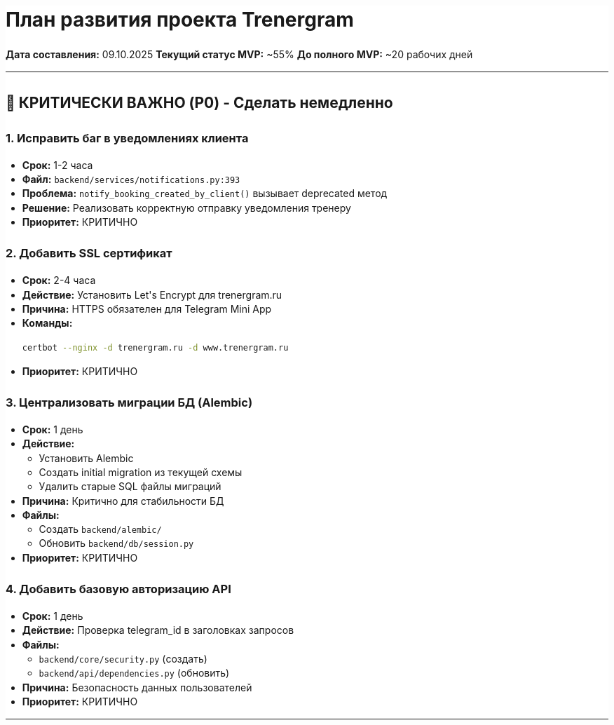 # План развития проекта Trenergram

**Дата составления:** 09.10.2025
**Текущий статус MVP:** ~55%
**До полного MVP:** ~20 рабочих дней

---

## 🔴 КРИТИЧЕСКИ ВАЖНО (P0) - Сделать немедленно

### 1. Исправить баг в уведомлениях клиента
- **Срок:** 1-2 часа
- **Файл:** `backend/services/notifications.py:393`
- **Проблема:** `notify_booking_created_by_client()` вызывает deprecated метод
- **Решение:** Реализовать корректную отправку уведомления тренеру
- **Приоритет:** КРИТИЧНО

### 2. Добавить SSL сертификат
- **Срок:** 2-4 часа
- **Действие:** Установить Let's Encrypt для trenergram.ru
- **Причина:** HTTPS обязателен для Telegram Mini App
- **Команды:**
  ```bash
  certbot --nginx -d trenergram.ru -d www.trenergram.ru
  ```
- **Приоритет:** КРИТИЧНО

### 3. Централизовать миграции БД (Alembic)
- **Срок:** 1 день
- **Действие:**
  - Установить Alembic
  - Создать initial migration из текущей схемы
  - Удалить старые SQL файлы миграций
- **Причина:** Критично для стабильности БД
- **Файлы:**
  - Создать `backend/alembic/`
  - Обновить `backend/db/session.py`
- **Приоритет:** КРИТИЧНО

### 4. Добавить базовую авторизацию API
- **Срок:** 1 день
- **Действие:** Проверка telegram_id в заголовках запросов
- **Файлы:**
  - `backend/core/security.py` (создать)
  - `backend/api/dependencies.py` (обновить)
- **Причина:** Безопасность данных пользователей
- **Приоритет:** КРИТИЧНО

---
